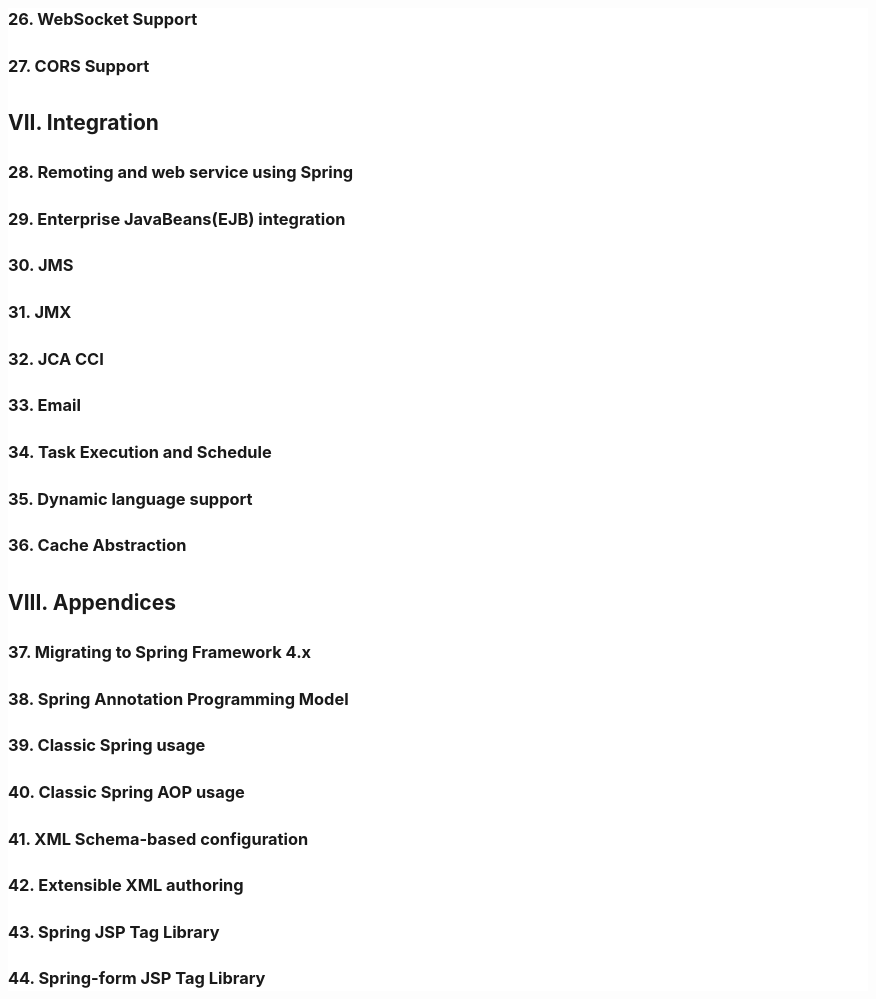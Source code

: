 ### 26. WebSocket Support

### 27. CORS Support

## VII. Integration

### 28. Remoting and web service using Spring

### 29. Enterprise JavaBeans(EJB) integration

### 30. JMS

### 31. JMX

### 32. JCA CCI

### 33. Email

### 34. Task Execution and Schedule

### 35. Dynamic language support

### 36. Cache Abstraction

## VIII. Appendices

### 37. Migrating to Spring Framework 4.x

### 38. Spring Annotation Programming Model

### 39. Classic Spring usage

### 40. Classic Spring AOP usage

### 41. XML Schema-based configuration

### 42. Extensible XML authoring

### 43. Spring JSP Tag Library

### 44. Spring-form JSP Tag Library
